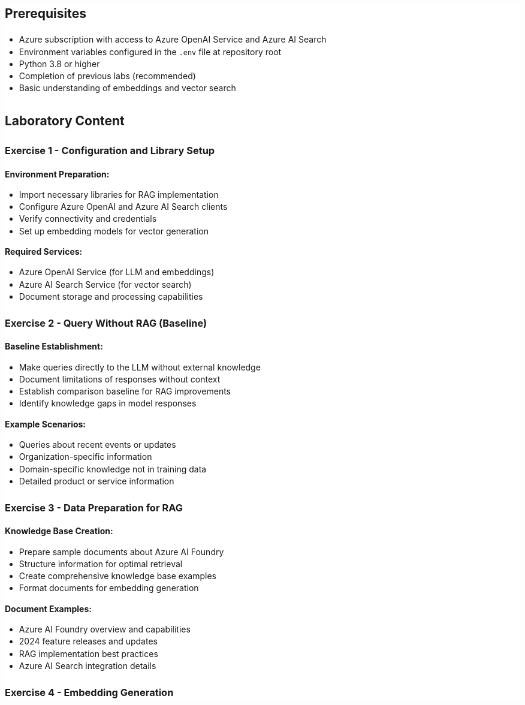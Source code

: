 ## Prerequisites

- Azure subscription with access to Azure OpenAI Service and Azure AI Search
- Environment variables configured in the `.env` file at repository root
- Python 3.8 or higher
- Completion of previous labs (recommended)
- Basic understanding of embeddings and vector search

## Laboratory Content

### Exercise 1 - Configuration and Library Setup

**Environment Preparation:**
- Import necessary libraries for RAG implementation
- Configure Azure OpenAI and Azure AI Search clients
- Verify connectivity and credentials
- Set up embedding models for vector generation

**Required Services:**
- Azure OpenAI Service (for LLM and embeddings)
- Azure AI Search Service (for vector search)
- Document storage and processing capabilities

### Exercise 2 - Query Without RAG (Baseline)

**Baseline Establishment:**
- Make queries directly to the LLM without external knowledge
- Document limitations of responses without context
- Establish comparison baseline for RAG improvements
- Identify knowledge gaps in model responses

**Example Scenarios:**
- Queries about recent events or updates
- Organization-specific information
- Domain-specific knowledge not in training data
- Detailed product or service information

### Exercise 3 - Data Preparation for RAG

**Knowledge Base Creation:**
- Prepare sample documents about Azure AI Foundry
- Structure information for optimal retrieval
- Create comprehensive knowledge base examples
- Format documents for embedding generation

**Document Examples:**
- Azure AI Foundry overview and capabilities
- 2024 feature releases and updates
- RAG implementation best practices
- Azure AI Search integration details

### Exercise 4 - Embedding Generation
